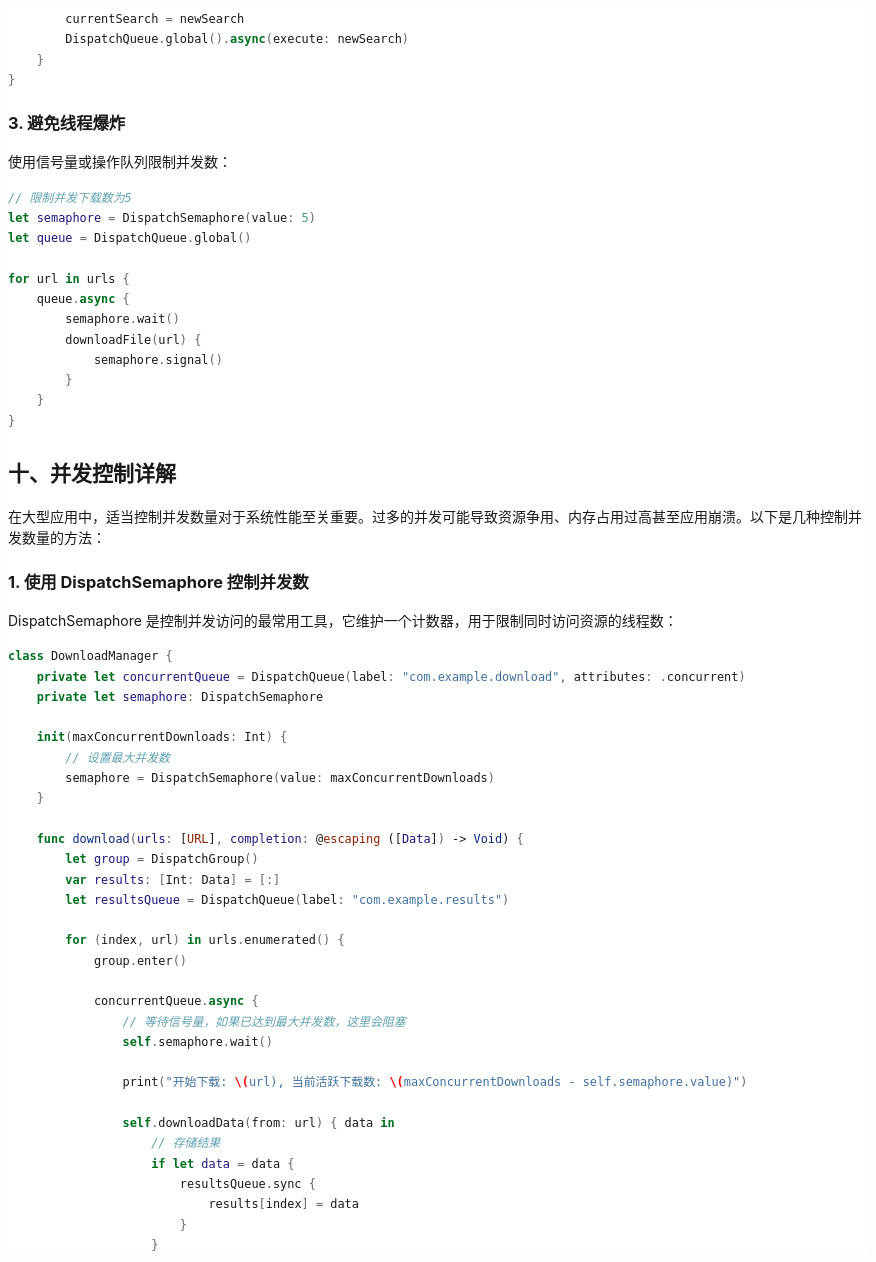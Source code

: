 ```swift
        currentSearch = newSearch
        DispatchQueue.global().async(execute: newSearch)
    }
}
```

### 3. 避免线程爆炸

使用信号量或操作队列限制并发数：

```swift
// 限制并发下载数为5
let semaphore = DispatchSemaphore(value: 5)
let queue = DispatchQueue.global()

for url in urls {
    queue.async {
        semaphore.wait()
        downloadFile(url) {
            semaphore.signal()
        }
    }
}
```

## 十、并发控制详解

在大型应用中，适当控制并发数量对于系统性能至关重要。过多的并发可能导致资源争用、内存占用过高甚至应用崩溃。以下是几种控制并发数量的方法：

### 1. 使用 DispatchSemaphore 控制并发数

DispatchSemaphore 是控制并发访问的最常用工具，它维护一个计数器，用于限制同时访问资源的线程数：

```swift
class DownloadManager {
    private let concurrentQueue = DispatchQueue(label: "com.example.download", attributes: .concurrent)
    private let semaphore: DispatchSemaphore
    
    init(maxConcurrentDownloads: Int) {
        // 设置最大并发数
        semaphore = DispatchSemaphore(value: maxConcurrentDownloads)
    }
    
    func download(urls: [URL], completion: @escaping ([Data]) -> Void) {
        let group = DispatchGroup()
        var results: [Int: Data] = [:]
        let resultsQueue = DispatchQueue(label: "com.example.results")
        
        for (index, url) in urls.enumerated() {
            group.enter()
            
            concurrentQueue.async {
                // 等待信号量，如果已达到最大并发数，这里会阻塞
                self.semaphore.wait()
                
                print("开始下载: \(url), 当前活跃下载数: \(maxConcurrentDownloads - self.semaphore.value)")
                
                self.downloadData(from: url) { data in
                    // 存储结果
                    if let data = data {
                        resultsQueue.sync {
                            results[index] = data
                        }
                    }
```
